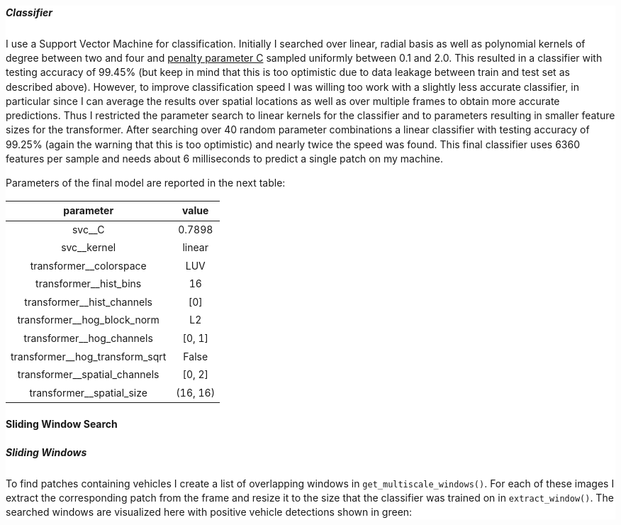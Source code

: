 ##### Classifier
I use a Support Vector Machine for classification. Initially I searched over linear, radial basis as well as polynomial kernels of degree between two and four and [penalty parameter C](http://scikit-learn.org/stable/modules/generated/sklearn.svm.SVC.html) sampled uniformly between 0.1 and 2.0. This resulted in a classifier with testing accuracy of 99.45% (but keep in mind that this is too optimistic due to data leakage between train and test set as described above). However, to improve classification speed I was willing too work with a slightly less accurate classifier, in particular since I can average the results over spatial locations as well as over multiple frames to obtain more accurate predictions. Thus I restricted the parameter search to linear kernels for the classifier and to parameters resulting in smaller feature sizes for the transformer. After searching over 40 random parameter combinations a linear classifier with testing accuracy of 99.25% (again the warning that this is too optimistic) and nearly twice the speed was found. This final classifier uses 6360 features per sample and needs about 6 milliseconds to predict a single patch on my machine.

Parameters of the final model are reported in the next table:

|            parameter            |              value              |
|:-------------------------------:|:-------------------------------:|
|              svc__C             |              0.7898             |
|           svc__kernel           |              linear             |
|     transformer__colorspace     |               LUV               |
|      transformer__hist_bins     |                16               |
|    transformer__hist_channels   |               [0]               |
|   transformer__hog_block_norm   |                L2               |
|    transformer__hog_channels    |              [0, 1]             |
| transformer__hog_transform_sqrt |              False              |
|  transformer__spatial_channels  |              [0, 2]             |
|    transformer__spatial_size    |             (16, 16)            |

#### Sliding Window Search

##### Sliding Windows

To find patches containing vehicles I create a list of overlapping windows in `get_multiscale_windows()`. For each of these images I extract the corresponding patch from the frame and resize it to the size that the classifier was trained on in `extract_window()`. The searched windows are visualized here with positive vehicle detections shown in green:
